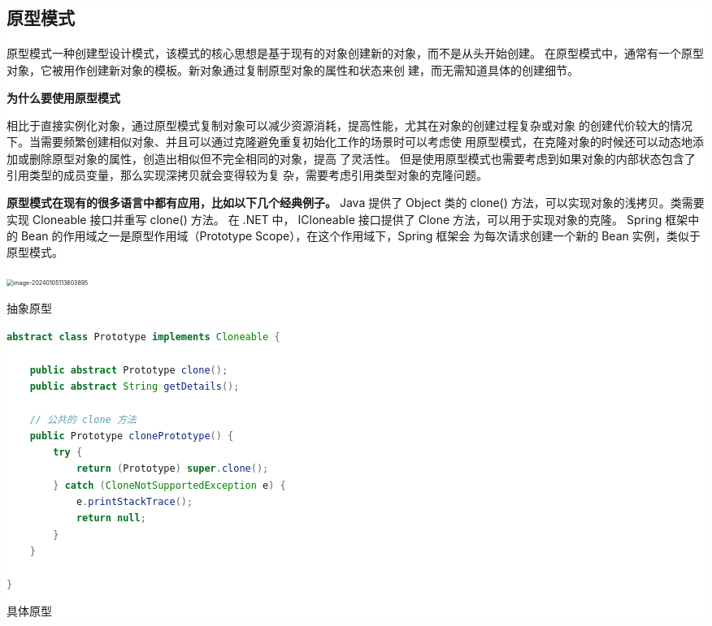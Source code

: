 ## **原型模式**

原型模式⼀种创建型设计模式，该模式的核⼼思想是基于现有的对象创建新的对象，而不是从头开始创建。
在原型模式中，通常有⼀个原型对象，它被⽤作创建新对象的模板。新对象通过复制原型对象的属性和状态来创
建，而无需知道具体的创建细节。



**为什么要使用原型模式**

相比于直接实例化对象，通过原型模式复制对象可以减少资源消耗，提⾼性能，尤其在对象的创建过程复杂或对象
的创建代价较⼤的情况下。当需要频繁创建相似对象、并且可以通过克隆避免重复初始化工作的场景时可以考虑使
⽤原型模式，在克隆对象的时候还可以动态地添加或删除原型对象的属性，创造出相似但不完全相同的对象，提高
了灵活性。
但是使用原型模式也需要考虑到如果对象的内部状态包含了引⽤类型的成员变量，那么实现深拷⻉就会变得较为复
杂，需要考虑引⽤类型对象的克隆问题。

**原型模式在现有的很多语言中都有应用，⽐如以下几个经典例子。**
Java 提供了 Object 类的 clone() 方法，可以实现对象的浅拷贝。类需要实现 Cloneable 接口并重写
clone() 方法。
在 .NET 中， ICloneable 接⼝提供了 Clone 方法，可以⽤于实现对象的克隆。
Spring 框架中的 Bean 的作⽤域之⼀是原型作用域（Prototype Scope），在这个作⽤域下，Spring 框架会
为每次请求创建⼀个新的 Bean 实例，类似于原型模式。





<img src="https://palepics.oss-cn-guangzhou.aliyuncs.com/img/image-20240105113603895.png" alt="image-20240105113603895" style="zoom:50%;" />





抽象原型

```java
abstract class Prototype implements Cloneable {

    public abstract Prototype clone();
    public abstract String getDetails();

    // 公共的 clone ⽅法
    public Prototype clonePrototype() {
        try {
            return (Prototype) super.clone();
        } catch (CloneNotSupportedException e) {
            e.printStackTrace();
            return null;
        }
    }

}
```



具体原型
